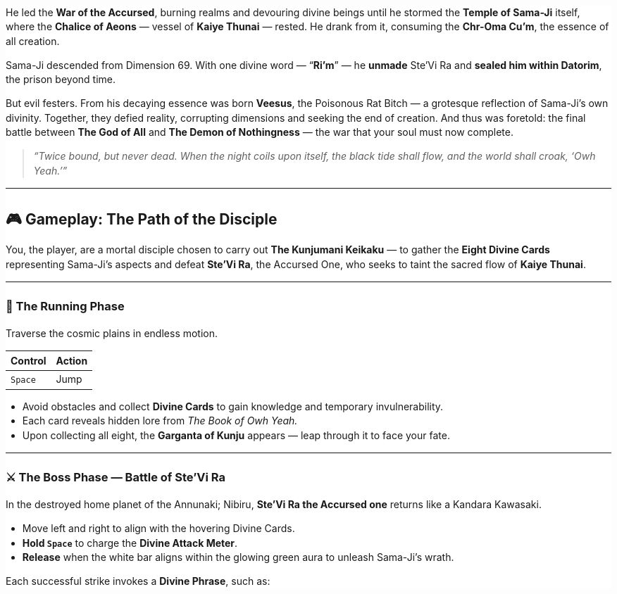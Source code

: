 He led the **War of the Accursed**, burning realms and devouring divine beings until he stormed the **Temple of Sama-Ji** itself, where the **Chalice of Aeons** — vessel of **Kaiye Thunai** — rested.
He drank from it, consuming the **Chr-Oma Cu’m**, the essence of all creation.

Sama-Ji descended from Dimension 69.
With one divine word — “**Ri’m**” — he **unmade** Ste’Vi Ra and **sealed him within Datorim**, the prison beyond time.

But evil festers. From his decaying essence was born **Veesus**, the Poisonous Rat Bitch — a grotesque reflection of Sama-Ji’s own divinity.
Together, they defied reality, corrupting dimensions and seeking the end of creation.
And thus was foretold: the final battle between **The God of All** and **The Demon of Nothingness** — the war that your soul must now complete.

> *“Twice bound, but never dead.
> When the night coils upon itself,
> the black tide shall flow,
> and the world shall croak,
> ‘Owh Yeah.’”*

---

## 🎮 Gameplay: The Path of the Disciple

You, the player, are a mortal disciple chosen to carry out **The Kunjumani Keikaku** —
to gather the **Eight Divine Cards** representing Sama-Ji’s aspects and defeat **Ste’Vi Ra**, the Accursed One,
who seeks to taint the sacred flow of **Kaiye Thunai**.

---

### 🏃 The Running Phase

Traverse the cosmic plains in endless motion.

| Control   | Action                 |
| :-------- | :--------------------- |
| `Space`   | Jump                   |

* Avoid obstacles and collect **Divine Cards** to gain knowledge and temporary invulnerability.
* Each card reveals hidden lore from *The Book of Owh Yeah.*
* Upon collecting all eight, the **Garganta of Kunju** appears — leap through it to face your fate.

---

### ⚔️ The Boss Phase — Battle of Ste’Vi Ra

In the destroyed home planet of the Annunaki; Nibiru, **Ste’Vi Ra the Accursed one** returns like a Kandara Kawasaki.

* Move left and right to align with the hovering Divine Cards.
* **Hold `Space`** to charge the **Divine Attack Meter**.
* **Release** when the white bar aligns within the glowing green aura to unleash Sama-Ji’s wrath.

Each successful strike invokes a **Divine Phrase**, such as:
